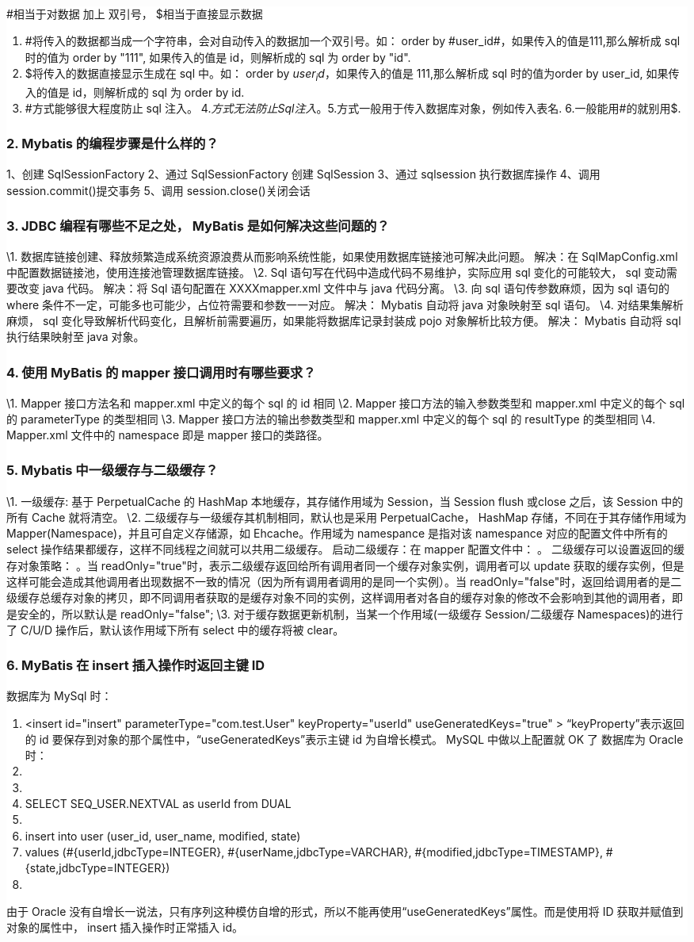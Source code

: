 #相当于对数据 加上 双引号， $相当于直接显示数据
1. #将传入的数据都当成一个字符串，会对自动传入的数据加一个双引号。如： order by #user_id#，如果传入的值是111,那么解析成 sql 时的值为 order by "111", 如果传入的值是 id，则解析成的 sql 为 order by "id".
2. $将传入的数据直接显示生成在 sql 中。如： order by $user_id$，如果传入的值是 111,那么解析成 sql 时的值为order by user_id, 如果传入的值是 id，则解析成的 sql 为 order by id.
3. #方式能够很大程度防止 sql 注入。
4.$方式无法防止 Sql 注入。
5.$方式一般用于传入数据库对象，例如传入表名.
6.一般能用#的就别用$.

###  2. Mybatis 的编程步骤是什么样的？

1、创建 SqlSessionFactory
2、通过 SqlSessionFactory 创建 SqlSession
3、通过 sqlsession 执行数据库操作
4、调用 session.commit()提交事务
5、调用 session.close()关闭会话

###  3. JDBC 编程有哪些不足之处， MyBatis 是如何解决这些问题的？

\1. 数据库链接创建、释放频繁造成系统资源浪费从而影响系统性能，如果使用数据库链接池可解决此问题。
解决：在 SqlMapConfig.xml 中配置数据链接池，使用连接池管理数据库链接。
\2. Sql 语句写在代码中造成代码不易维护，实际应用 sql 变化的可能较大， sql 变动需要改变 java 代码。
解决：将 Sql 语句配置在 XXXXmapper.xml 文件中与 java 代码分离。
\3. 向 sql 语句传参数麻烦，因为 sql 语句的 where 条件不一定，可能多也可能少，占位符需要和参数一一对应。
解决： Mybatis 自动将 java 对象映射至 sql 语句。
\4. 对结果集解析麻烦， sql 变化导致解析代码变化，且解析前需要遍历，如果能将数据库记录封装成 pojo 对象解析比较方便。
解决： Mybatis 自动将 sql 执行结果映射至 java 对象。

###  4. 使用 MyBatis 的 mapper 接口调用时有哪些要求？

\1. Mapper 接口方法名和 mapper.xml 中定义的每个 sql 的 id 相同
\2. Mapper 接口方法的输入参数类型和 mapper.xml 中定义的每个 sql 的 parameterType 的类型相同
\3. Mapper 接口方法的输出参数类型和 mapper.xml 中定义的每个 sql 的 resultType 的类型相同
\4. Mapper.xml 文件中的 namespace 即是 mapper 接口的类路径。

###  5. Mybatis 中一级缓存与二级缓存？

\1. 一级缓存: 基于 PerpetualCache 的 HashMap 本地缓存，其存储作用域为 Session，当 Session flush 或close 之后，该 Session 中的所有 Cache 就将清空。
\2. 二级缓存与一级缓存其机制相同，默认也是采用 PerpetualCache， HashMap 存储，不同在于其存储作用域为Mapper(Namespace)，并且可自定义存储源，如 Ehcache。作用域为 namespance 是指对该 namespance 对应的配置文件中所有的 select 操作结果都缓存，这样不同线程之间就可以共用二级缓存。
启动二级缓存：在 mapper 配置文件中： <cache />。
二级缓存可以设置返回的缓存对象策略： <cache readOnly="true">。当 readOnly="true"时，表示二级缓存返回给所有调用者同一个缓存对象实例，调用者可以 update 获取的缓存实例，但是这样可能会造成其他调用者出现数据不一致的情况（因为所有调用者调用的是同一个实例）。当 readOnly="false"时，返回给调用者的是二级缓存总缓存对象的拷贝，即不同调用者获取的是缓存对象不同的实例，这样调用者对各自的缓存对象的修改不会影响到其他的调用者，即是安全的，所以默认是 readOnly="false";
\3. 对于缓存数据更新机制，当某一个作用域(一级缓存 Session/二级缓存 Namespaces)的进行了 C/U/D 操作后，默认该作用域下所有 select 中的缓存将被 clear。

###  6. MyBatis 在 insert 插入操作时返回主键 ID

数据库为 MySql 时：
1. <insert id="insert" parameterType="com.test.User" keyProperty="userId" useGeneratedKeys="true" >
“keyProperty”表示返回的 id 要保存到对象的那个属性中，“useGeneratedKeys”表示主键 id 为自增长模式。
MySQL 中做以上配置就 OK 了
数据库为 Oracle 时：
1. <insert id="insert" parameterType="com.test.User">
2. <selectKey resultType="INTEGER" order="BEFORE" keyProperty="userId">
3. SELECT SEQ_USER.NEXTVAL as userId from DUAL
4. </selectKey>
5. insert into user (user_id, user_name, modified, state)
6. values (#{userId,jdbcType=INTEGER}, #{userName,jdbcType=VARCHAR},
#{modified,jdbcType=TIMESTAMP}, #{state,jdbcType=INTEGER})
7. </insert>
由于 Oracle 没有自增长一说法，只有序列这种模仿自增的形式，所以不能再使用“useGeneratedKeys”属性。而是使用<selectKey>将 ID 获取并赋值到对象的属性中， insert 插入操作时正常插入 id。